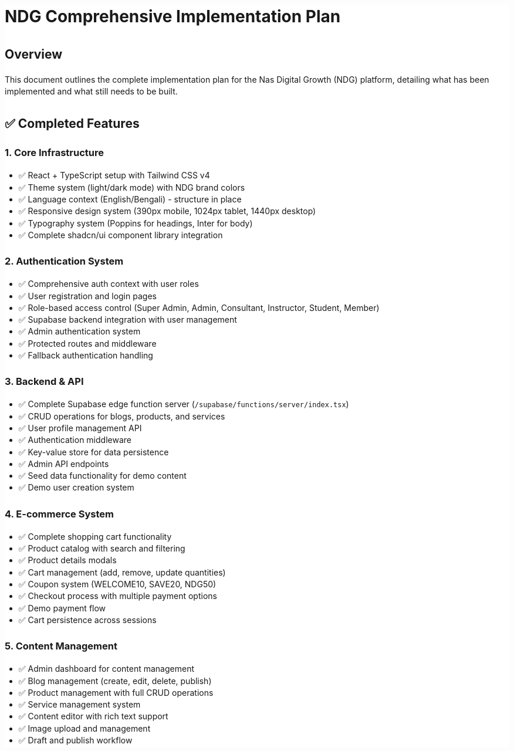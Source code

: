 # NDG Comprehensive Implementation Plan

## Overview
This document outlines the complete implementation plan for the Nas Digital Growth (NDG) platform, detailing what has been implemented and what still needs to be built.

## ✅ Completed Features

### 1. Core Infrastructure
- ✅ React + TypeScript setup with Tailwind CSS v4
- ✅ Theme system (light/dark mode) with NDG brand colors
- ✅ Language context (English/Bengali) - structure in place
- ✅ Responsive design system (390px mobile, 1024px tablet, 1440px desktop)
- ✅ Typography system (Poppins for headings, Inter for body)
- ✅ Complete shadcn/ui component library integration

### 2. Authentication System
- ✅ Comprehensive auth context with user roles
- ✅ User registration and login pages
- ✅ Role-based access control (Super Admin, Admin, Consultant, Instructor, Student, Member)
- ✅ Supabase backend integration with user management
- ✅ Admin authentication system
- ✅ Protected routes and middleware
- ✅ Fallback authentication handling

### 3. Backend & API
- ✅ Complete Supabase edge function server (`/supabase/functions/server/index.tsx`)
- ✅ CRUD operations for blogs, products, and services
- ✅ User profile management API
- ✅ Authentication middleware
- ✅ Key-value store for data persistence
- ✅ Admin API endpoints
- ✅ Seed data functionality for demo content
- ✅ Demo user creation system

### 4. E-commerce System
- ✅ Complete shopping cart functionality
- ✅ Product catalog with search and filtering
- ✅ Product details modals
- ✅ Cart management (add, remove, update quantities)
- ✅ Coupon system (WELCOME10, SAVE20, NDG50)
- ✅ Checkout process with multiple payment options
- ✅ Demo payment flow
- ✅ Cart persistence across sessions

### 5. Content Management
- ✅ Admin dashboard for content management
- ✅ Blog management (create, edit, delete, publish)
- ✅ Product management with full CRUD operations
- ✅ Service management system
- ✅ Content editor with rich text support
- ✅ Image upload and management
- ✅ Draft and publish workflow
